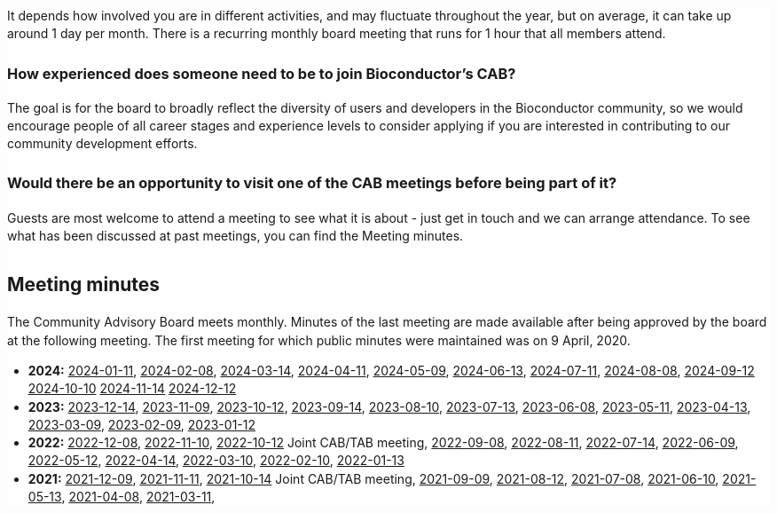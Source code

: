 It depends how involved you are in different activities, and may fluctuate throughout the year, but on average, it can take up around 1 day per month. There is a recurring monthly board meeting that runs for 1 hour that all members attend.

### How experienced does someone need to be to join Bioconductor’s CAB?

The goal is for the board to broadly reflect the diversity of users and developers in the Bioconductor community, so we would encourage people of all career stages and experience levels to consider applying if you are interested in contributing to our community development efforts.

### Would there be an opportunity to visit one of the CAB meetings before being part of it?

Guests are most welcome to attend a meeting to see what it is about - just get in touch and we can arrange attendance.
To see what has been discussed at past meetings, you can find the Meeting minutes.

## Meeting minutes

The Community Advisory Board meets monthly. Minutes of the last meeting are made available after being approved by the board at the following meeting. The first meeting for which public minutes were maintained was on 9 April, 2020.

- **2024:**  [2024-01-11](2024-01-11-minutes.pdf),
  [2024-02-08](2024-02-08-minutes.pdf),
  [2024-03-14](2024-03-14-minutes.pdf),
  [2024-04-11](2024-04-11-minutes.pdf),
  [2024-05-09](2024-05-09-minutes.pdf),
  [2024-06-13](2024-06-13-minutes.pdf),
  [2024-07-11](2024-07-11-minutes.pdf),
  [2024-08-08](2024-08-08-minutes.pdf),
  [2024-09-12](2024-09-12-minutes.pdf)
  [2024-10-10](2024-10-10-minutes.pdf)
  [2024-11-14](2024-11-14-minutes.pdf)
  [2024-12-12](2024-12-12-minutes.pdf)
- **2023:**  [2023-12-14](2023-12-14-minutes.pdf),
  [2023-11-09](2023-11-09-minutes.pdf),
  [2023-10-12](2023-10-12-minutes.pdf),
  [2023-09-14](2023-09-14-minutes.pdf),
  [2023-08-10](2023-08-10-minutes.pdf),
  [2023-07-13](2023-07-13-minutes.pdf), 
  [2023-06-08](2023-06-08-minutes.pdf), 
  [2023-05-11](2023-05-11-minutes.pdf), 
  [2023-04-13](2023-04-13-minutes.pdf), 
  [2023-03-09](2023-03-09-minutes.pdf), 
  [2023-02-09](2023-02-09-minutes.pdf), 
  [2023-01-12](2023-01-12-minutes.pdf)
- **2022:**  [2022-12-08](2022-12-08-minutes.pdf), [2022-11-10](2022-11-10-minutes.pdf), [2022-10-12](2022-10-12-cab-tab-joint-meeting-minutes.pdf) Joint CAB/TAB meeting, [2022-09-08](2022-09-08-minutes.pdf), [2022-08-11](2022-08-11-minutes.pdf), [2022-07-14](2022-07-14-minutes.pdf), [2022-06-09](2022-06-09-minutes.pdf), [2022-05-12](2022-05-12-minutes.pdf), [2022-04-14](2022-04-14-minutes.pdf), [2022-03-10](2022-03-10-minutes.pdf), [2022-02-10](2022-02-10-minutes.pdf), [2022-01-13](2022-01-13-minutes.pdf)
- **2021:** [2021-12-09](2021-12-09-minutes.pdf),
  [2021-11-11](2021-11-11-minutes.pdf),
  [2021-10-14](2021-10-14-cab-tab-joint-meeting-minutes.pdf) Joint CAB/TAB meeting,
  [2021-09-09](2021-09-09-minutes.pdf),
  [2021-08-12](2021-08-12-minutes.pdf),
  [2021-07-08](2021-07-08-minutes.pdf),
  [2021-06-10](2021-06-10-minutes.pdf),
  [2021-05-13](2021-05-13-minutes.pdf),
  [2021-04-08](2021-04-08-minutes.pdf),
  [2021-03-11](2021-03-11-minutes.pdf),